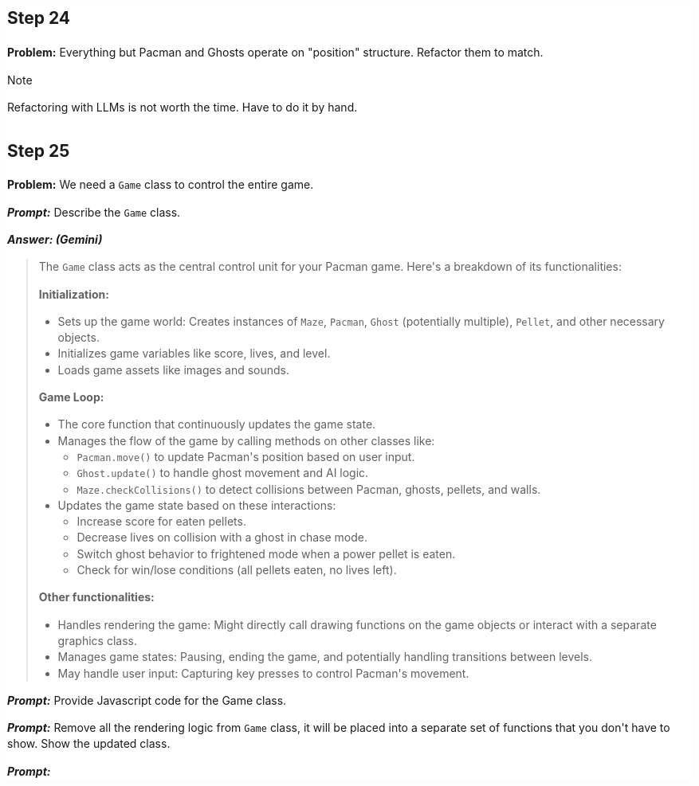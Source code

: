 ## Step 24

**Problem:** Everything but Pacman and Ghosts operate on "position" structure. Refactor them to match.

> [!NOTE]
> Refactoring with LLMs is not worth the time. Have to do it by hand.

## Step 25

**Problem:** We need a `Game` class to control the entire game.

***Prompt:*** Describe the `Game` class.

***Answer: (Gemini)***

>The `Game` class acts as the central control unit for your Pacman game. Here's a breakdown of its functionalities:
>
>**Initialization:**
>
>* Sets up the game world: Creates instances of `Maze`, `Pacman`, `Ghost` (potentially multiple), `Pellet`, and other necessary objects.
>* Initializes game variables like score, lives, and level.
>* Loads game assets like images and sounds.
>
>**Game Loop:**
>
>*  The core function that continuously updates the game state.
>* Manages the flow of the game by calling methods on other classes like:
>    *  `Pacman.move()` to update Pacman's position based on user input.
>    *  `Ghost.update()` to handle ghost movement and AI logic.
>    *  `Maze.checkCollisions()` to detect collisions between Pacman, ghosts, pellets, and walls.
>* Updates the game state based on these interactions:
>    *  Increase score for eaten pellets.
>    *  Decrease lives on collision with a ghost in chase mode.
>    *  Switch ghost behavior to frightened mode when a power pellet is eaten.
>    *  Check for win/lose conditions (all pellets eaten, no lives left).
>
>**Other functionalities:**
>
>* Handles rendering the game: Might directly call drawing functions on the game objects or interact with a separate graphics class.
>* Manages game states: Pausing, ending the game, and potentially handling transitions between levels.
>* May handle user input: Capturing key presses to control Pacman's movement.

***Prompt:*** Provide Javascript code for the Game class.

***Prompt:*** Remove all the rendering logic from `Game` class, it will be placed into a separate set of functions that you don't have to show. Show the updated class.

***Prompt:***
